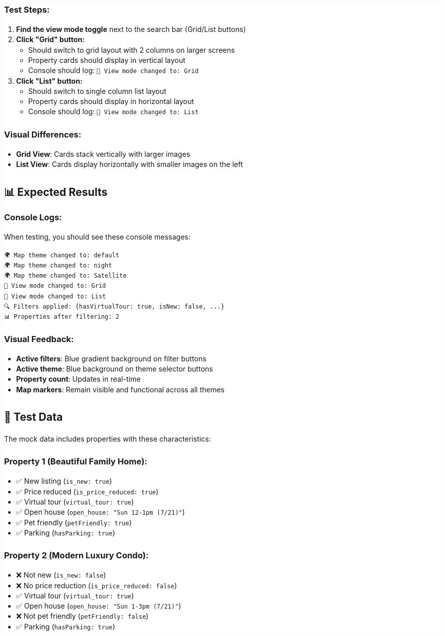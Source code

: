 ### **Test Steps:**
1. **Find the view mode toggle** next to the search bar (Grid/List buttons)
2. **Click "Grid" button:**
   - Should switch to grid layout with 2 columns on larger screens
   - Property cards should display in vertical layout
   - Console should log: `📱 View mode changed to: Grid`
3. **Click "List" button:**
   - Should switch to single column list layout
   - Property cards should display in horizontal layout
   - Console should log: `📱 View mode changed to: List`

### **Visual Differences:**
- **Grid View**: Cards stack vertically with larger images
- **List View**: Cards display horizontally with smaller images on the left

## 📊 **Expected Results**

### **Console Logs:**
When testing, you should see these console messages:

```
🌍 Map theme changed to: default
🌍 Map theme changed to: night  
🌍 Map theme changed to: Satellite
📱 View mode changed to: Grid
📱 View mode changed to: List
🔍 Filters applied: {hasVirtualTour: true, isNew: false, ...}
📊 Properties after filtering: 2
```

### **Visual Feedback:**
- **Active filters**: Blue gradient background on filter buttons
- **Active theme**: Blue background on theme selector buttons
- **Property count**: Updates in real-time
- **Map markers**: Remain visible and functional across all themes

## 🎯 **Test Data**

The mock data includes properties with these characteristics:

### **Property 1 (Beautiful Family Home):**
- ✅ New listing (`is_new: true`)
- ✅ Price reduced (`is_price_reduced: true`)
- ✅ Virtual tour (`virtual_tour: true`)
- ✅ Open house (`open_house: "Sun 12-1pm (7/21)"`)
- ✅ Pet friendly (`petFriendly: true`)
- ✅ Parking (`hasParking: true`)

### **Property 2 (Modern Luxury Condo):**
- ❌ Not new (`is_new: false`)
- ❌ No price reduction (`is_price_reduced: false`)
- ✅ Virtual tour (`virtual_tour: true`)
- ✅ Open house (`open_house: "Sun 1-3pm (7/21)"`)
- ❌ Not pet friendly (`petFriendly: false`)
- ✅ Parking (`hasParking: true`)

